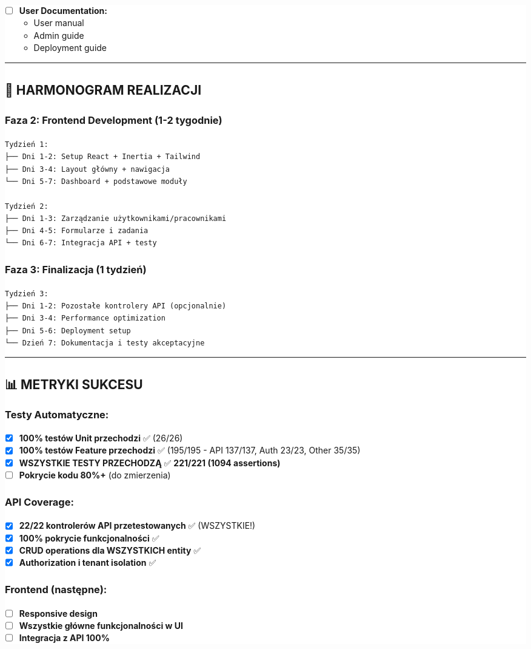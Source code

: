 - [ ] **User Documentation:**
  - User manual
  - Admin guide
  - Deployment guide

---

## 🎯 HARMONOGRAM REALIZACJI

### **Faza 2: Frontend Development (1-2 tygodnie)**
```
Tydzień 1:
├── Dni 1-2: Setup React + Inertia + Tailwind
├── Dni 3-4: Layout główny + nawigacja
└── Dni 5-7: Dashboard + podstawowe moduły

Tydzień 2:  
├── Dni 1-3: Zarządzanie użytkownikami/pracownikami
├── Dni 4-5: Formularze i zadania
└── Dni 6-7: Integracja API + testy
```

### **Faza 3: Finalizacja (1 tydzień)**
```
Tydzień 3:
├── Dni 1-2: Pozostałe kontrolery API (opcjonalnie)
├── Dni 3-4: Performance optimization
├── Dni 5-6: Deployment setup
└── Dzień 7: Dokumentacja i testy akceptacyjne
```

---

## 📊 METRYKI SUKCESU

### **Testy Automatyczne:**
- [x] **100% testów Unit przechodzi** ✅ (26/26)
- [x] **100% testów Feature przechodzi** ✅ (195/195 - API 137/137, Auth 23/23, Other 35/35)
- [x] **WSZYSTKIE TESTY PRZECHODZĄ** ✅ **221/221 (1094 assertions)**
- [ ] **Pokrycie kodu 80%+** (do zmierzenia)

### **API Coverage:**
- [x] **22/22 kontrolerów API przetestowanych** ✅ (WSZYSTKIE!)
- [x] **100% pokrycie funkcjonalności** ✅
- [x] **CRUD operations dla WSZYSTKICH entity** ✅
- [x] **Authorization i tenant isolation** ✅

### **Frontend (następne):**
- [ ] **Responsive design** 
- [ ] **Wszystkie główne funkcjonalności w UI**
- [ ] **Integracja z API 100%**

